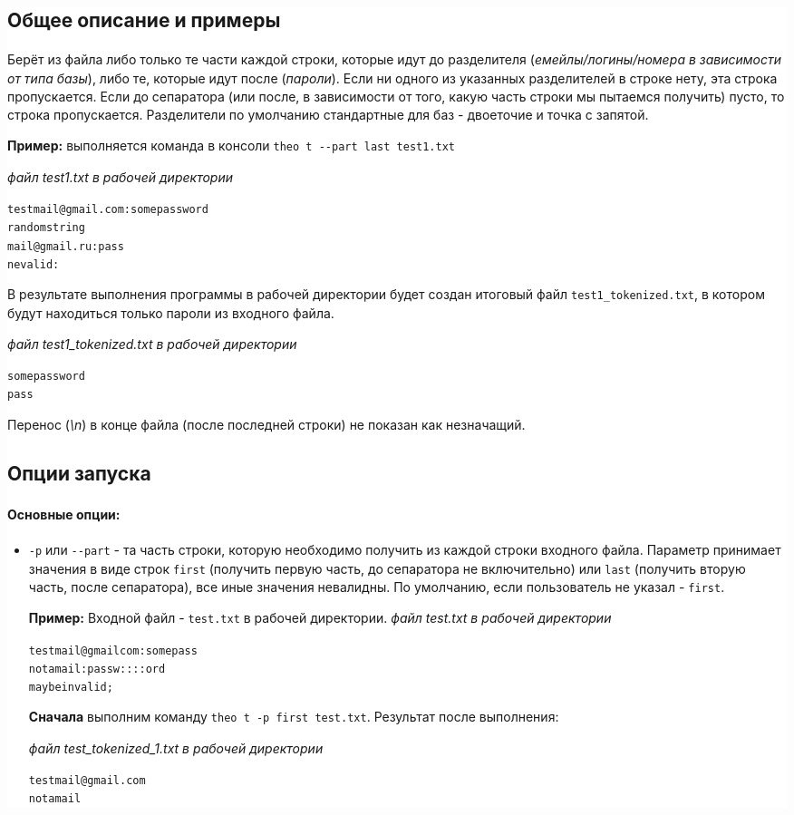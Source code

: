 ## Общее описание и примеры

Берёт из файла либо только те части каждой строки, которые идут до разделителя (*емейлы/логины/номера в зависимости от типа базы*), либо те, которые идут после (*пароли*). Если ни одного из указанных разделителей в строке нету, эта строка пропускается. Если до сепаратора (или после, в зависимости от того, какую часть строки мы пытаемся получить) пусто, то строка пропускается. Разделители по умолчанию стандартные для баз - двоеточие и точка с запятой.

**Пример:** выполняется команда в консоли `theo t --part last test1.txt`

*файл test1.txt в рабочей директории*

```
testmail@gmail.com:somepassword
randomstring
mail@gmail.ru:pass
nevalid:
```

В результате выполнения программы в рабочей директории будет создан итоговый файл `test1_tokenized.txt`, в котором будут находиться только пароли из входного файла.

*файл test1_tokenized.txt в рабочей директории*

```
somepassword
pass
```

Перенос (*\n*) в конце файла (после последней строки) не показан как незначащий.

## Опции запуска

#### Основные опции:

- `-p` или `--part` - та часть строки, которую необходимо получить из каждой строки входного файла. Параметр принимает значения в виде строк `first` (получить первую часть, до сепаратора не включительно) или `last` (получить вторую часть, после сепаратора), все иные значения невалидны.
  По умолчанию, если пользователь не указал - `first`.

  **Пример:** Входной файл - `test.txt` в рабочей директории.
  *файл test.txt в рабочей директории*

  ```
  testmail@gmailcom:somepass
  notamail:passw::::ord
  maybeinvalid;
  ```

  **Сначала** выполним команду `theo t -p first test.txt`. Результат после выполнения:

  *файл test_tokenized_1.txt в рабочей директории*

  ```
  testmail@gmail.com
  notamail
  ```

